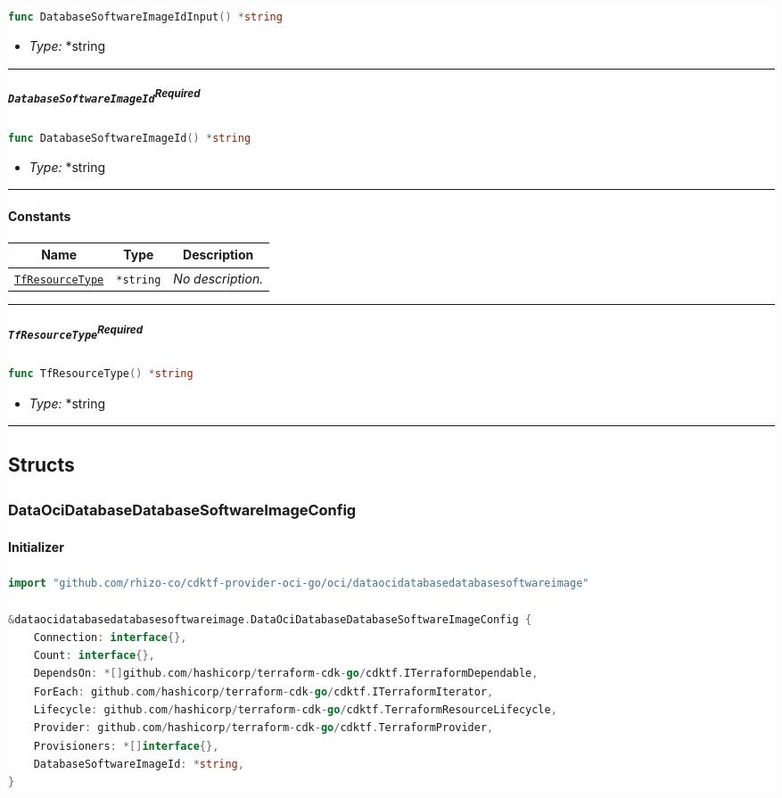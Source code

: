 ```go
func DatabaseSoftwareImageIdInput() *string
```

- *Type:* *string

---

##### `DatabaseSoftwareImageId`<sup>Required</sup> <a name="DatabaseSoftwareImageId" id="rhizo-co-terraform-provider-oci.dataOciDatabaseDatabaseSoftwareImage.DataOciDatabaseDatabaseSoftwareImage.property.databaseSoftwareImageId"></a>

```go
func DatabaseSoftwareImageId() *string
```

- *Type:* *string

---

#### Constants <a name="Constants" id="Constants"></a>

| **Name** | **Type** | **Description** |
| --- | --- | --- |
| <code><a href="#rhizo-co-terraform-provider-oci.dataOciDatabaseDatabaseSoftwareImage.DataOciDatabaseDatabaseSoftwareImage.property.tfResourceType">TfResourceType</a></code> | <code>*string</code> | *No description.* |

---

##### `TfResourceType`<sup>Required</sup> <a name="TfResourceType" id="rhizo-co-terraform-provider-oci.dataOciDatabaseDatabaseSoftwareImage.DataOciDatabaseDatabaseSoftwareImage.property.tfResourceType"></a>

```go
func TfResourceType() *string
```

- *Type:* *string

---

## Structs <a name="Structs" id="Structs"></a>

### DataOciDatabaseDatabaseSoftwareImageConfig <a name="DataOciDatabaseDatabaseSoftwareImageConfig" id="rhizo-co-terraform-provider-oci.dataOciDatabaseDatabaseSoftwareImage.DataOciDatabaseDatabaseSoftwareImageConfig"></a>

#### Initializer <a name="Initializer" id="rhizo-co-terraform-provider-oci.dataOciDatabaseDatabaseSoftwareImage.DataOciDatabaseDatabaseSoftwareImageConfig.Initializer"></a>

```go
import "github.com/rhizo-co/cdktf-provider-oci-go/oci/dataocidatabasedatabasesoftwareimage"

&dataocidatabasedatabasesoftwareimage.DataOciDatabaseDatabaseSoftwareImageConfig {
	Connection: interface{},
	Count: interface{},
	DependsOn: *[]github.com/hashicorp/terraform-cdk-go/cdktf.ITerraformDependable,
	ForEach: github.com/hashicorp/terraform-cdk-go/cdktf.ITerraformIterator,
	Lifecycle: github.com/hashicorp/terraform-cdk-go/cdktf.TerraformResourceLifecycle,
	Provider: github.com/hashicorp/terraform-cdk-go/cdktf.TerraformProvider,
	Provisioners: *[]interface{},
	DatabaseSoftwareImageId: *string,
}
```
